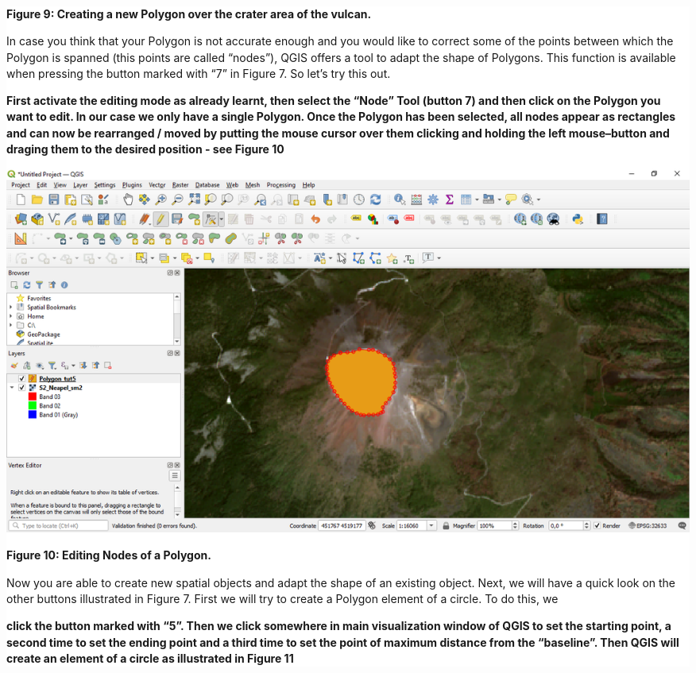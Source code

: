 **Figure 9: Creating a new Polygon over the crater area of the vulcan.**

In case you think that your Polygon is not accurate enough and you would like to correct some of the points between which the Polygon is spanned (this points are called “nodes”), QGIS offers a tool to adapt the shape of Polygons. This function is available when pressing the button marked with “7” in Figure 7. So let’s try this out.

**First activate the editing mode as already learnt, then select the “Node” Tool (button 7) and then click on the Polygon you want to edit. In our case we only have a single Polygon. Once the Polygon has been selected, all nodes appear as rectangles and can now be rearranged / moved by putting the mouse cursor over them clicking and holding the left mouse–button and draging them to the desired position - see Figure 10**

![Figure 10: Editing Nodes of a Polygon.](Fig10_Tut5.png)

**Figure 10: Editing Nodes of a Polygon.**

Now you are able to create new spatial objects and adapt the shape of an existing object. Next, we will have a quick look on the other buttons illustrated in Figure 7. First we will try to create a Polygon element of a circle. To do this, we

**click the button marked with “5”. Then we click somewhere in main visualization window of QGIS to set the starting point, a second time to set the ending point and a third time to set the point of maximum distance from the “baseline”. Then QGIS will create an element of a circle as illustrated in Figure 11**
